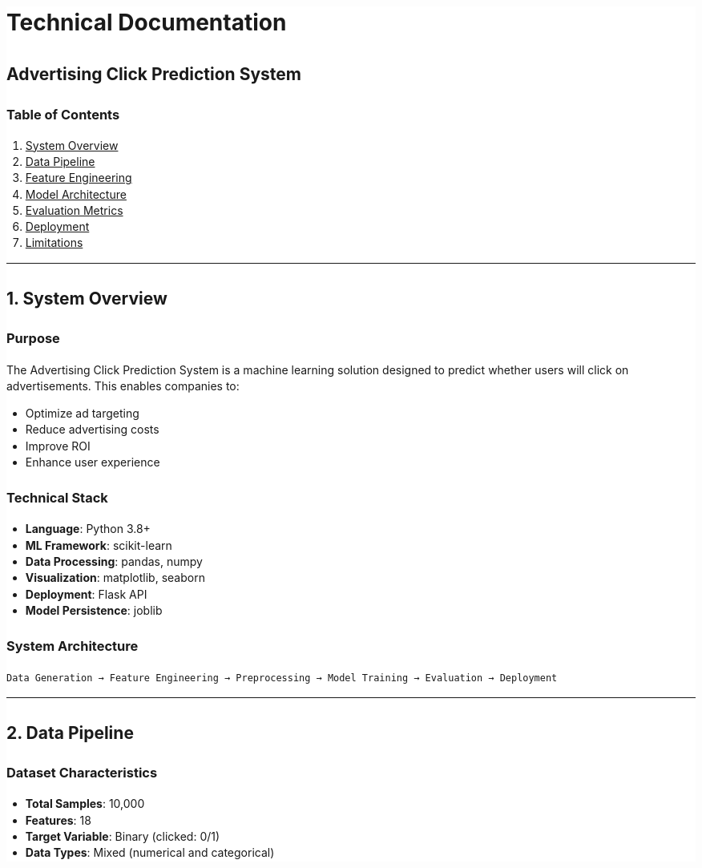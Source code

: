# Technical Documentation
## Advertising Click Prediction System

### Table of Contents
1. [System Overview](#system-overview)
2. [Data Pipeline](#data-pipeline)
3. [Feature Engineering](#feature-engineering)
4. [Model Architecture](#model-architecture)
5. [Evaluation Metrics](#evaluation-metrics)
6. [Deployment](#deployment)
7. [Limitations](#limitations)

---

## 1. System Overview

### Purpose
The Advertising Click Prediction System is a machine learning solution designed to predict whether users will click on advertisements. This enables companies to:
- Optimize ad targeting
- Reduce advertising costs
- Improve ROI
- Enhance user experience

### Technical Stack
- **Language**: Python 3.8+
- **ML Framework**: scikit-learn
- **Data Processing**: pandas, numpy
- **Visualization**: matplotlib, seaborn
- **Deployment**: Flask API
- **Model Persistence**: joblib

### System Architecture
```
Data Generation → Feature Engineering → Preprocessing → Model Training → Evaluation → Deployment
```

---

## 2. Data Pipeline

### Dataset Characteristics
- **Total Samples**: 10,000
- **Features**: 18
- **Target Variable**: Binary (clicked: 0/1)
- **Data Types**: Mixed (numerical and categorical)
